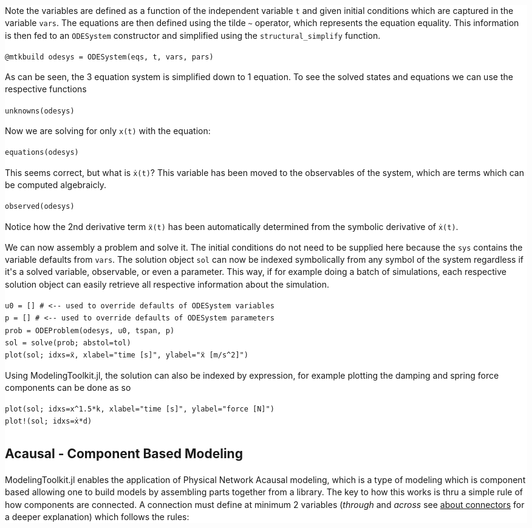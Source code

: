 Note the variables are defined as a function of the independent variable `t` and given initial conditions which are captured in the variable `vars`.  The equations are then defined using the tilde `~` operator, which represents the equation equality.  This information is then fed to an `ODESystem` constructor and simplified using the `structural_simplify` function.  

```@example l1
@mtkbuild odesys = ODESystem(eqs, t, vars, pars)
```

As can be seen, the 3 equation system is simplified down to 1 equation.  To see the solved states and equations we can use the respective functions

```@example l1
unknowns(odesys)
```

Now we are solving for only `x(t)` with the equation:

```@example l1
equations(odesys)
```

This seems correct, but what is `ẋ(t)`?  This variable has been moved to the observables of the system, which are terms which can be computed algebraicly.

```@example l1
observed(odesys)
```

Notice how the 2nd derivative term `ẍ(t)` has been automatically determined from the symbolic derivative of `ẋ(t)`.

We can now assembly a problem and solve it.  The initial conditions do not need to be supplied here because the `sys` contains the variable defaults from `vars`.  The solution object `sol` can now be indexed symbolically from any symbol of the system regardless if it's a solved variable, observable, or even a parameter.  This way, if for example doing a batch of simulations, each respective solution object can easily retrieve all respective information about the simulation.

```@example l1
u0 = [] # <-- used to override defaults of ODESystem variables
p = [] # <-- used to override defaults of ODESystem parameters
prob = ODEProblem(odesys, u0, tspan, p)
sol = solve(prob; abstol=tol)
plot(sol; idxs=ẍ, xlabel="time [s]", ylabel="ẍ [m/s^2]")
```

Using ModelingToolkit.jl, the solution can also be indexed by expression, for example plotting the damping and spring force components can be done as so

```@example l1
plot(sol; idxs=x^1.5*k, xlabel="time [s]", ylabel="force [N]")
plot!(sol; idxs=ẋ*d)
```


## Acausal - Component Based Modeling
ModelingToolkit.jl enables the application of Physical Network Acausal modeling, which is a type of modeling which is component based allowing one to build models by assembling parts together from a library.  The key to how this works is thru a simple rule of how components are connected.  A connection must define at minimum 2 variables (*through* and *across* see [about connectors](https://docs.sciml.ai/ModelingToolkitStandardLibrary/stable/connectors/connections/) for a deeper explanation) which follows the rules:
